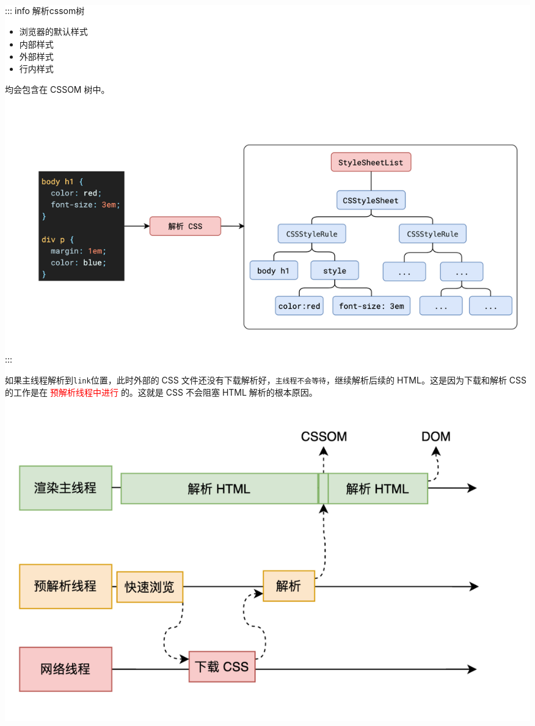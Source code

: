 
::: info 解析cssom树
- 浏览器的默认样式
- 内部样式
- 外部样式
- 行内样式

均会包含在 CSSOM 树中。

![cssom树](./img/render7.png)
:::

如果主线程解析到`link`位置，此时外部的 CSS 文件还没有下载解析好，`主线程不会等待`，继续解析后续的 HTML。这是因为下载和解析 CSS 的工作是在 <font style="color: red;">预解析线程中进行</font> 的。这就是 CSS 不会阻塞 HTML 解析的根本原因。

![css解析](./img/render4.png)
